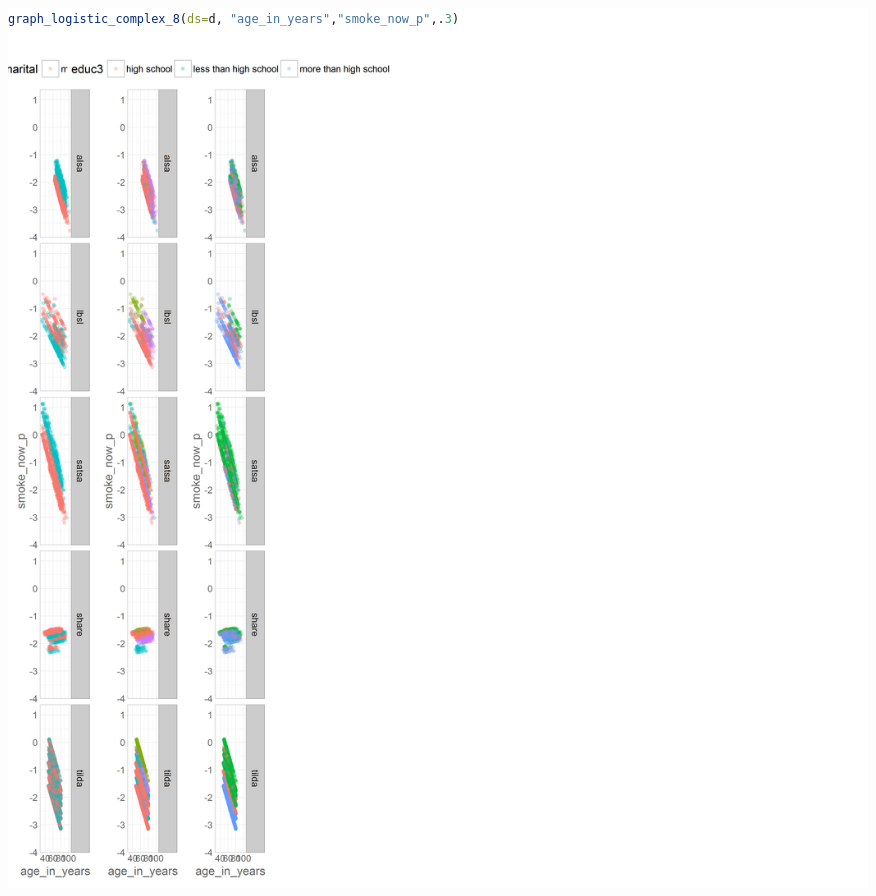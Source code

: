 ```r
graph_logistic_complex_8(ds=d, "age_in_years","smoke_now_p",.3)
```

<img src="figure_rmd/study-as-individual-data-set-3.png" title="" alt="" width="700px" />





